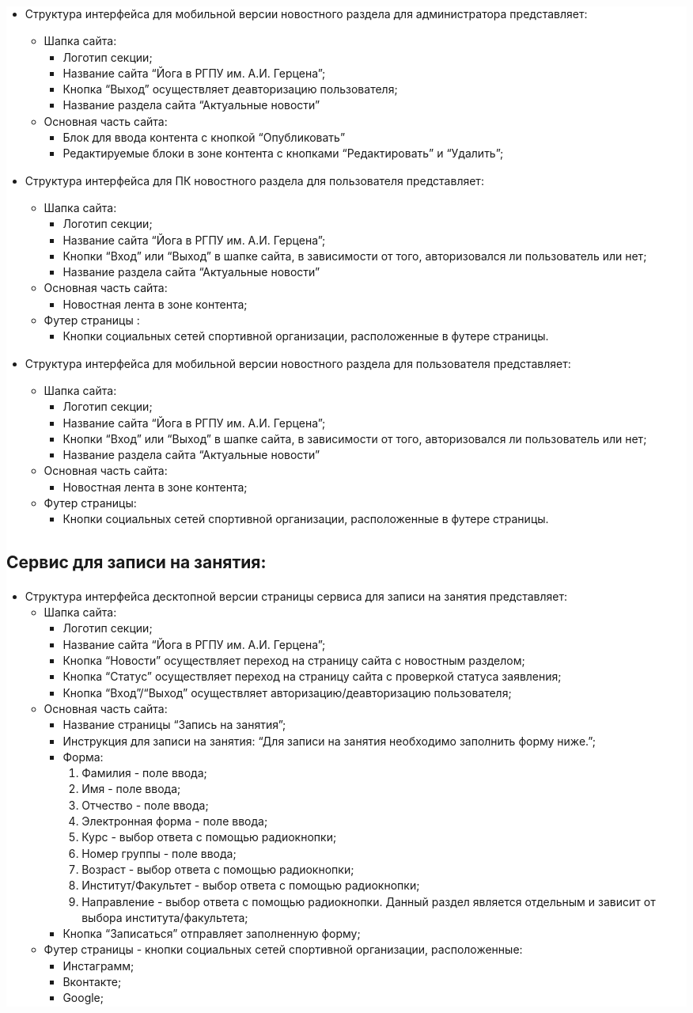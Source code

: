 * Структура интерфейса для мобильной версии новостного раздела для администратора представляет:
  * Шапка сайта:
    * Логотип секции;
    * Название сайта “Йога в РГПУ им. А.И. Герцена”;
    * Кнопка “Выход” осуществляет деавторизацию пользователя;
    * Название раздела сайта “Актуальные новости”
  * Основная часть сайта:
    * Блок для ввода контента с кнопкой “Опубликовать”
    * Редактируемые блоки в зоне контента с кнопками “Редактировать” и “Удалить”;

* Структура интерфейса для ПК новостного раздела для пользователя представляет:
  * Шапка сайта:
    * Логотип секции;
    * Название сайта “Йога в РГПУ им. А.И. Герцена”;
    * Кнопки “Вход” или “Выход” в шапке сайта, в зависимости от того, авторизовался ли пользователь или нет;
    * Название раздела сайта “Актуальные новости”
  * Основная часть сайта:
    * Новостная лента в зоне контента;
  * Футер страницы :
    * Кнопки социальных сетей спортивной организации, расположенные в футере страницы.

* Структура интерфейса для мобильной версии новостного раздела для пользователя представляет:
  * Шапка сайта:
    * Логотип секции;
    * Название сайта “Йога в РГПУ им. А.И. Герцена”;
    * Кнопки “Вход” или “Выход” в шапке сайта, в зависимости от того, авторизовался ли пользователь или нет;
    * Название раздела сайта “Актуальные новости”
  * Основная часть сайта:
    * Новостная лента в зоне контента;
  * Футер страницы:
    * Кнопки социальных сетей спортивной организации, расположенные в футере страницы.

## Сервис для записи на занятия:

* Структура интерфейса десктопной версии страницы сервиса для записи на занятия представляет:
  * Шапка сайта:
    * Логотип секции;
    * Название сайта “Йога в РГПУ им. А.И. Герцена”;
    * Кнопка “Новости” осуществляет переход на страницу сайта с новостным разделом;
    * Кнопка “Статус” осуществляет переход на страницу сайта с проверкой статуса заявления;
    * Кнопка “Вход”/“Выход” осуществляет авторизацию/деавторизацию пользователя;
  * Основная часть сайта:
    * Название страницы “Запись на занятия”;
    * Инструкция для записи на занятия: “Для записи на занятия необходимо заполнить форму ниже.”;
    * Форма:
      1. Фамилия - поле ввода;
      1. Имя - поле ввода;
      1. Отчество - поле ввода;
      1. Электронная форма - поле ввода;
      1. Курс - выбор ответа с помощью радиокнопки;
      1. Номер группы - поле ввода;
      1. Возраст - выбор ответа с помощью радиокнопки;
      1. Институт/Факультет - выбор ответа с помощью радиокнопки;
      1. Направление - выбор ответа с помощью радиокнопки. Данный раздел является отдельным и зависит от выбора института/факультета;
    * Кнопка “Записаться” отправляет заполненную форму;
  * Футер страницы - кнопки социальных сетей спортивной организации, расположенные:
    * Инстаграмм;
    * Вконтакте;
    * Google;
